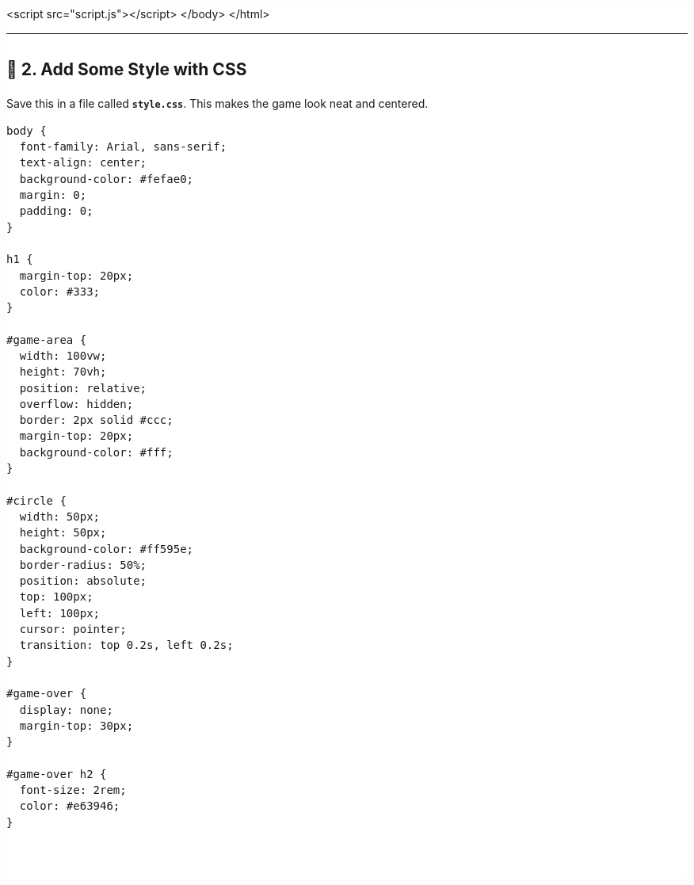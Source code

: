   &lt;script src="script.js"&gt;&lt;/script&gt;
&lt;/body&gt;
&lt;/html&gt;
</pre>

---

## 🎨 2. Add Some Style with CSS

Save this in a file called **`style.css`**.
This makes the game look neat and centered.

<pre>
body {
  font-family: Arial, sans-serif;
  text-align: center;
  background-color: #fefae0;
  margin: 0;
  padding: 0;
}

h1 {
  margin-top: 20px;
  color: #333;
}

#game-area {
  width: 100vw;
  height: 70vh;
  position: relative;
  overflow: hidden;
  border: 2px solid #ccc;
  margin-top: 20px;
  background-color: #fff;
}

#circle {
  width: 50px;
  height: 50px;
  background-color: #ff595e;
  border-radius: 50%;
  position: absolute;
  top: 100px;
  left: 100px;
  cursor: pointer;
  transition: top 0.2s, left 0.2s;
}

#game-over {
  display: none;
  margin-top: 30px;
}

#game-over h2 {
  font-size: 2rem;
  color: #e63946;
}
